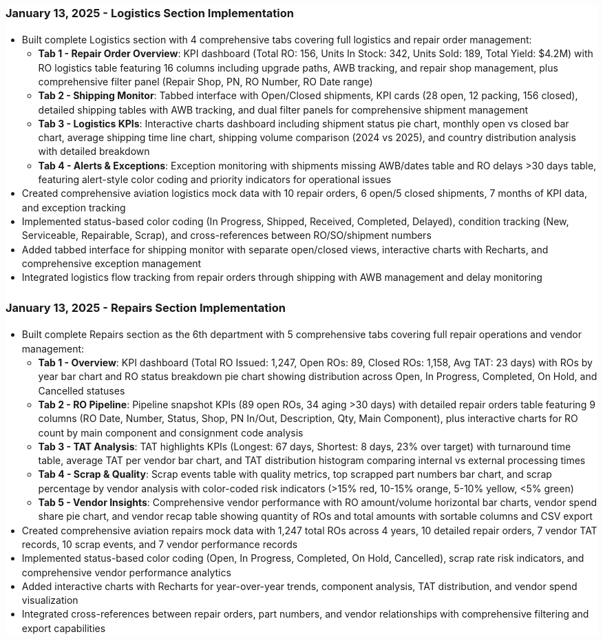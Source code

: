 ### January 13, 2025 - Logistics Section Implementation
- Built complete Logistics section with 4 comprehensive tabs covering full logistics and repair order management:
  - **Tab 1 - Repair Order Overview**: KPI dashboard (Total RO: 156, Units In Stock: 342, Units Sold: 189, Total Yield: $4.2M) with RO logistics table featuring 16 columns including upgrade paths, AWB tracking, and repair shop management, plus comprehensive filter panel (Repair Shop, PN, RO Number, RO Date range)
  - **Tab 2 - Shipping Monitor**: Tabbed interface with Open/Closed shipments, KPI cards (28 open, 12 packing, 156 closed), detailed shipping tables with AWB tracking, and dual filter panels for comprehensive shipment management
  - **Tab 3 - Logistics KPIs**: Interactive charts dashboard including shipment status pie chart, monthly open vs closed bar chart, average shipping time line chart, shipping volume comparison (2024 vs 2025), and country distribution analysis with detailed breakdown
  - **Tab 4 - Alerts & Exceptions**: Exception monitoring with shipments missing AWB/dates table and RO delays >30 days table, featuring alert-style color coding and priority indicators for operational issues
- Created comprehensive aviation logistics mock data with 10 repair orders, 6 open/5 closed shipments, 7 months of KPI data, and exception tracking
- Implemented status-based color coding (In Progress, Shipped, Received, Completed, Delayed), condition tracking (New, Serviceable, Repairable, Scrap), and cross-references between RO/SO/shipment numbers
- Added tabbed interface for shipping monitor with separate open/closed views, interactive charts with Recharts, and comprehensive exception management
- Integrated logistics flow tracking from repair orders through shipping with AWB management and delay monitoring

### January 13, 2025 - Repairs Section Implementation
- Built complete Repairs section as the 6th department with 5 comprehensive tabs covering full repair operations and vendor management:
  - **Tab 1 - Overview**: KPI dashboard (Total RO Issued: 1,247, Open ROs: 89, Closed ROs: 1,158, Avg TAT: 23 days) with ROs by year bar chart and RO status breakdown pie chart showing distribution across Open, In Progress, Completed, On Hold, and Cancelled statuses
  - **Tab 2 - RO Pipeline**: Pipeline snapshot KPIs (89 open ROs, 34 aging >30 days) with detailed repair orders table featuring 9 columns (RO Date, Number, Status, Shop, PN In/Out, Description, Qty, Main Component), plus interactive charts for RO count by main component and consignment code analysis
  - **Tab 3 - TAT Analysis**: TAT highlights KPIs (Longest: 67 days, Shortest: 8 days, 23% over target) with turnaround time table, average TAT per vendor bar chart, and TAT distribution histogram comparing internal vs external processing times
  - **Tab 4 - Scrap & Quality**: Scrap events table with quality metrics, top scrapped part numbers bar chart, and scrap percentage by vendor analysis with color-coded risk indicators (>15% red, 10-15% orange, 5-10% yellow, <5% green)
  - **Tab 5 - Vendor Insights**: Comprehensive vendor performance with RO amount/volume horizontal bar charts, vendor spend share pie chart, and vendor recap table showing quantity of ROs and total amounts with sortable columns and CSV export
- Created comprehensive aviation repairs mock data with 1,247 total ROs across 4 years, 10 detailed repair orders, 7 vendor TAT records, 10 scrap events, and 7 vendor performance records
- Implemented status-based color coding (Open, In Progress, Completed, On Hold, Cancelled), scrap rate risk indicators, and comprehensive vendor performance analytics
- Added interactive charts with Recharts for year-over-year trends, component analysis, TAT distribution, and vendor spend visualization
- Integrated cross-references between repair orders, part numbers, and vendor relationships with comprehensive filtering and export capabilities
